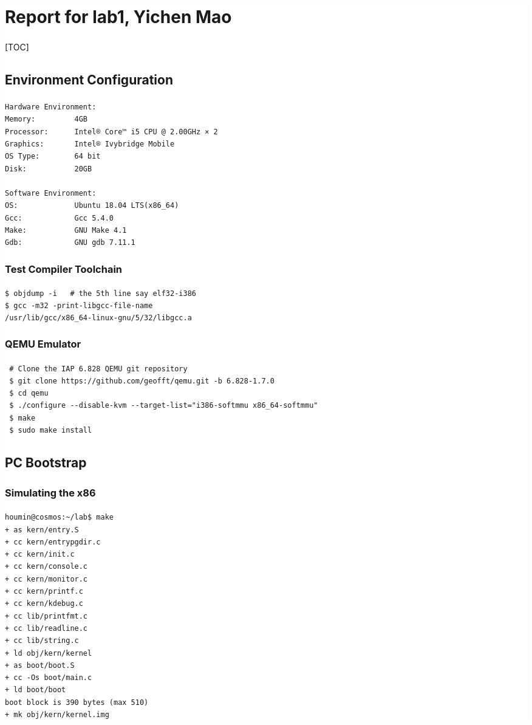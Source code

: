 # Report for lab1, Yichen Mao

[TOC]



## Environment Configuration

```
Hardware Environment:
Memory:         4GB
Processor:      Intel® Core™ i5 CPU @ 2.00GHz × 2
Graphics:       Intel® Ivybridge Mobile
OS Type:        64 bit
Disk:           20GB

Software Environment:
OS:             Ubuntu 18.04 LTS(x86_64)
Gcc:            Gcc 5.4.0
Make:           GNU Make 4.1
Gdb:            GNU gdb 7.11.1

```

### Test Compiler Toolchain
```shell
$ objdump -i   # the 5th line say elf32-i386
$ gcc -m32 -print-libgcc-file-name
/usr/lib/gcc/x86_64-linux-gnu/5/32/libgcc.a
```

### QEMU Emulator
```shell
 # Clone the IAP 6.828 QEMU git repository
 $ git clone https://github.com/geofft/qemu.git -b 6.828-1.7.0
 $ cd qemu
 $ ./configure --disable-kvm --target-list="i386-softmmu x86_64-softmmu"
 $ make
 $ sudo make install
```

## PC Bootstrap

### Simulating the x86
```shell
houmin@cosmos:~/lab$ make
+ as kern/entry.S
+ cc kern/entrypgdir.c
+ cc kern/init.c
+ cc kern/console.c
+ cc kern/monitor.c
+ cc kern/printf.c
+ cc kern/kdebug.c
+ cc lib/printfmt.c
+ cc lib/readline.c
+ cc lib/string.c
+ ld obj/kern/kernel
+ as boot/boot.S
+ cc -Os boot/main.c
+ ld boot/boot
boot block is 390 bytes (max 510)
+ mk obj/kern/kernel.img
```